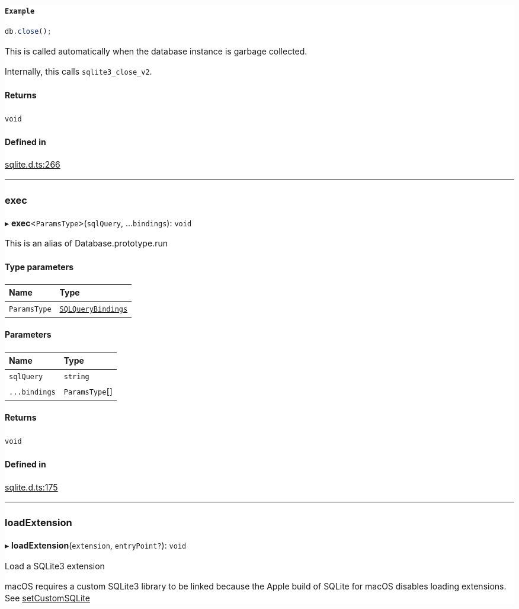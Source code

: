 **`Example`**

```ts
db.close();
```
This is called automatically when the database instance is garbage collected.

Internally, this calls `sqlite3_close_v2`.

#### Returns

`void`

#### Defined in

[sqlite.d.ts:266](https://github.com/valgaze/bun-types/blob/6f8dbf8/sqlite.d.ts#L266)

___

### exec

▸ **exec**<`ParamsType`\>(`sqlQuery`, ...`bindings`): `void`

This is an alias of Database.prototype.run

#### Type parameters

| Name | Type |
| :------ | :------ |
| `ParamsType` | [`SQLQueryBindings`](https://github.com/oven-sh/bun-types/blob/master/api-docs/modules/bun_sqlite_.md#sqlquerybindings) |

#### Parameters

| Name | Type |
| :------ | :------ |
| `sqlQuery` | `string` |
| `...bindings` | `ParamsType`[] |

#### Returns

`void`

#### Defined in

[sqlite.d.ts:175](https://github.com/valgaze/bun-types/blob/6f8dbf8/sqlite.d.ts#L175)

___

### loadExtension

▸ **loadExtension**(`extension`, `entryPoint?`): `void`

Load a SQLite3 extension

macOS requires a custom SQLite3 library to be linked because the Apple build of SQLite for macOS disables loading extensions. See [setCustomSQLite](https://github.com/oven-sh/bun-types/blob/master/api-docs/classes/bun_sqlite_.Database.md#setcustomsqlite)
